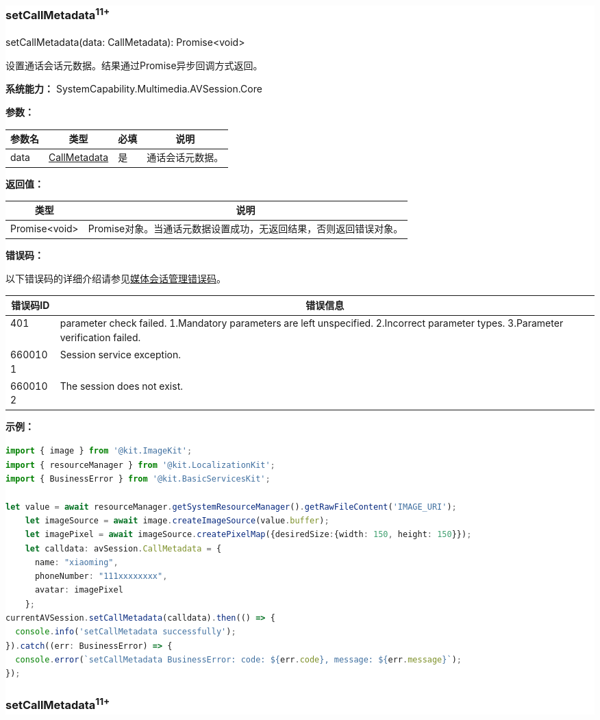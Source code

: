 ### setCallMetadata<sup>11+</sup>

setCallMetadata(data: CallMetadata): Promise\<void>

设置通话会话元数据。结果通过Promise异步回调方式返回。

**系统能力：** SystemCapability.Multimedia.AVSession.Core

**参数：**

| 参数名 | 类型                      | 必填 | 说明         |
| ------ | ------------------------- | ---- | ------------ |
| data   | [CallMetadata](#callmetadata11) | 是   | 通话会话元数据。 |

**返回值：**

| 类型           | 说明                          |
| -------------- | ----------------------------- |
| Promise\<void> | Promise对象。当通话元数据设置成功，无返回结果，否则返回错误对象。 |

**错误码：**

以下错误码的详细介绍请参见[媒体会话管理错误码](errorcode-avsession.md)。

| 错误码ID | 错误信息 |
| -------- | ---------------------------------------- |
| 401 |  parameter check failed. 1.Mandatory parameters are left unspecified. 2.Incorrect parameter types. 3.Parameter verification failed. |
| 6600101  | Session service exception. |
| 6600102  | The session does not exist. |

**示例：**

```ts
import { image } from '@kit.ImageKit';
import { resourceManager } from '@kit.LocalizationKit';
import { BusinessError } from '@kit.BasicServicesKit';

let value = await resourceManager.getSystemResourceManager().getRawFileContent('IMAGE_URI');
    let imageSource = await image.createImageSource(value.buffer);
    let imagePixel = await imageSource.createPixelMap({desiredSize:{width: 150, height: 150}});
    let calldata: avSession.CallMetadata = {
      name: "xiaoming",
      phoneNumber: "111xxxxxxxx",
      avatar: imagePixel
    };
currentAVSession.setCallMetadata(calldata).then(() => {
  console.info('setCallMetadata successfully');
}).catch((err: BusinessError) => {
  console.error(`setCallMetadata BusinessError: code: ${err.code}, message: ${err.message}`);
});
```

### setCallMetadata<sup>11+</sup>
